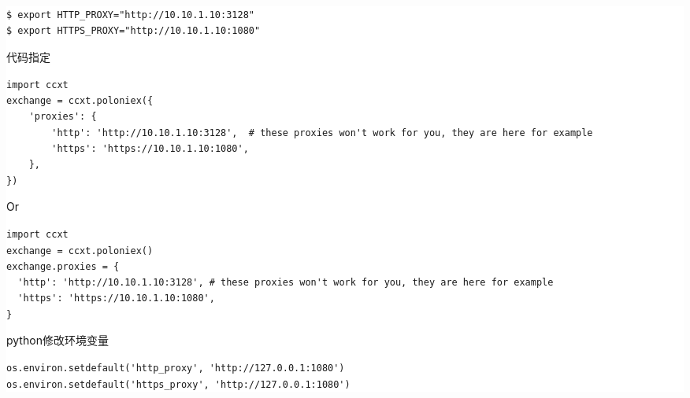```
$ export HTTP_PROXY="http://10.10.1.10:3128"
$ export HTTPS_PROXY="http://10.10.1.10:1080"
```

代码指定

```
import ccxt
exchange = ccxt.poloniex({
    'proxies': {
        'http': 'http://10.10.1.10:3128',  # these proxies won't work for you, they are here for example
        'https': 'https://10.10.1.10:1080',
    },
})
```
Or

```
import ccxt
exchange = ccxt.poloniex()
exchange.proxies = {
  'http': 'http://10.10.1.10:3128', # these proxies won't work for you, they are here for example
  'https': 'https://10.10.1.10:1080',
}
```
python修改环境变量

```
os.environ.setdefault('http_proxy', 'http://127.0.0.1:1080')
os.environ.setdefault('https_proxy', 'http://127.0.0.1:1080')
```


